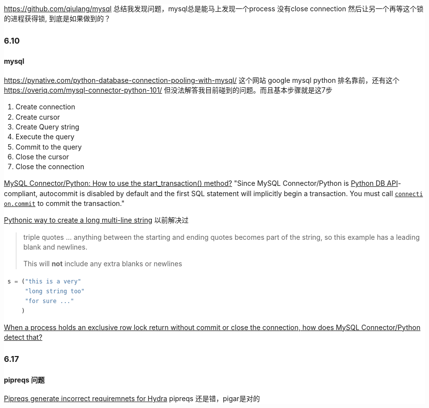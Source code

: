 

https://github.com/qiulang/mysql  总结我发现问题，mysql总是能马上发现一个process 没有close connection 然后让另一个再等这个锁的进程获得锁, 到底是如果做到的？



### 6.10

#### mysql

https://pynative.com/python-database-connection-pooling-with-mysql/  这个网站 google mysql python 排名靠前，还有这个 https://overiq.com/mysql-connector-python-101/ 但没法解答我目前碰到的问题。而且基本步骤就是这7步



1. Create connection
2. Create cursor
3. Create Query string
4. Execute the query
5. Commit to the query
6. Close the cursor
7. Close the connection

[MySQL Connector/Python: How to use the start_transaction() method?](https://stackoverflow.com/questions/52723251/mysql-connector-python-how-to-use-the-start-transaction-method) "Since MySQL Connector/Python is [Python DB API](https://www.python.org/dev/peps/pep-0249/)-compliant, autocommit is disabled by default and the first SQL statement will implicitly begin a transaction. You must call [`connection.commit`](https://dev.mysql.com/doc/connector-python/en/connector-python-api-mysqlconnection-commit.html) to commit the transaction."

[Pythonic way to create a long multi-line string](https://stackoverflow.com/questions/10660435/pythonic-way-to-create-a-long-multi-line-string) 以前解决过

> triple quotes  ... anything between the starting and ending quotes becomes part of the string, so this example has a leading blank and newlines.
>
> This will **not** include any extra blanks or newlines

```python
 s = ("this is a very"
      "long string too"
      "for sure ..."
     )
```



[When a process holds an exclusive row lock return without commit or close the connection, how does MySQL Connector/Python detect that?](https://stackoverflow.com/questions/67915122/when-a-process-holds-an-exclusive-row-lock-return-without-commit-or-close-the-co)



### 6.17

#### pipreqs 问题

[Pipreqs generate incorrect requiremnets for Hydra](https://stackoverflow.com/questions/67022499/pipreqs-generate-incorrect-requiremnets-for-hydra) pipreqs 还是错，pigar是对的
